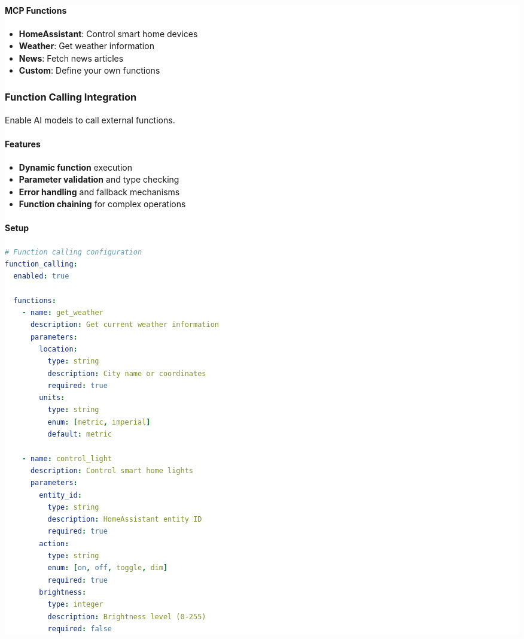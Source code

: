 #### **MCP Functions**
- **HomeAssistant**: Control smart home devices
- **Weather**: Get weather information
- **News**: Fetch news articles
- **Custom**: Define your own functions

### **Function Calling Integration**

Enable AI models to call external functions.

#### **Features**
- **Dynamic function** execution
- **Parameter validation** and type checking
- **Error handling** and fallback mechanisms
- **Function chaining** for complex operations

#### **Setup**
```yaml
# Function calling configuration
function_calling:
  enabled: true
  
  functions:
    - name: get_weather
      description: Get current weather information
      parameters:
        location:
          type: string
          description: City name or coordinates
          required: true
        units:
          type: string
          enum: [metric, imperial]
          default: metric
    
    - name: control_light
      description: Control smart home lights
      parameters:
        entity_id:
          type: string
          description: HomeAssistant entity ID
          required: true
        action:
          type: string
          enum: [on, off, toggle, dim]
          required: true
        brightness:
          type: integer
          description: Brightness level (0-255)
          required: false
```
